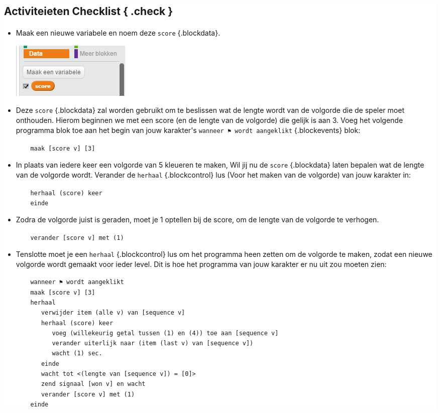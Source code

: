 ## Activiteieten Checklist { .check }

+ Maak een nieuwe variabele en noem deze `score` {.blockdata}.

	![screenshot](colour-score.png)

+ Deze `score` {.blockdata} zal worden gebruikt om te beslissen wat de lengte wordt van de volgorde die de speler moet onthouden. Hierom beginnen we met een score (en de lengte van de volgorde) die gelijk is aan 3. Voeg het volgende programma blok toe aan het begin van jouw karakter's `wanneer ⚑ wordt aangeklikt` {.blockevents} blok:

	```blocks
		maak [score v] [3]
	```

+ In plaats van iedere keer een volgorde van 5 kleueren te maken, Wil jij nu de `score` {.blockdata} laten bepalen wat de lengte van de volgorde wordt. Verander de `herhaal` {.blockcontrol} lus (Voor het maken van de volgorde) van jouw karakter in:

	```blocks
		herhaal (score) keer
		einde
	```

+ Zodra de volgorde juist is geraden, moet je 1 optellen bij de score, om de lengte van de volgorde te verhogen.

	```blocks
		verander [score v] met (1)
	```

+ Tenslotte moet je een `herhaal` {.blockcontrol} lus om het programma heen zetten om de volgorde te maken, zodat een nieuwe volgorde wordt gemaakt voor ieder level. Dit is hoe het programma van jouw karakter er nu uit zou moeten zien:

	```blocks
		wanneer ⚑ wordt aangeklikt
		maak [score v] [3]
		herhaal
		   verwijder item (alle v) van [sequence v]
		   herhaal (score) keer
		      voeg (willekeurig getal tussen (1) en (4)) toe aan [sequence v]
		      verander uiterlijk naar (item (last v) van [sequence v])
		      wacht (1) sec.
		   einde
		   wacht tot <(lengte van [sequence v]) = [0]>
		   zend signaal [won v] en wacht
		   verander [score v] met (1)
		einde
	```

